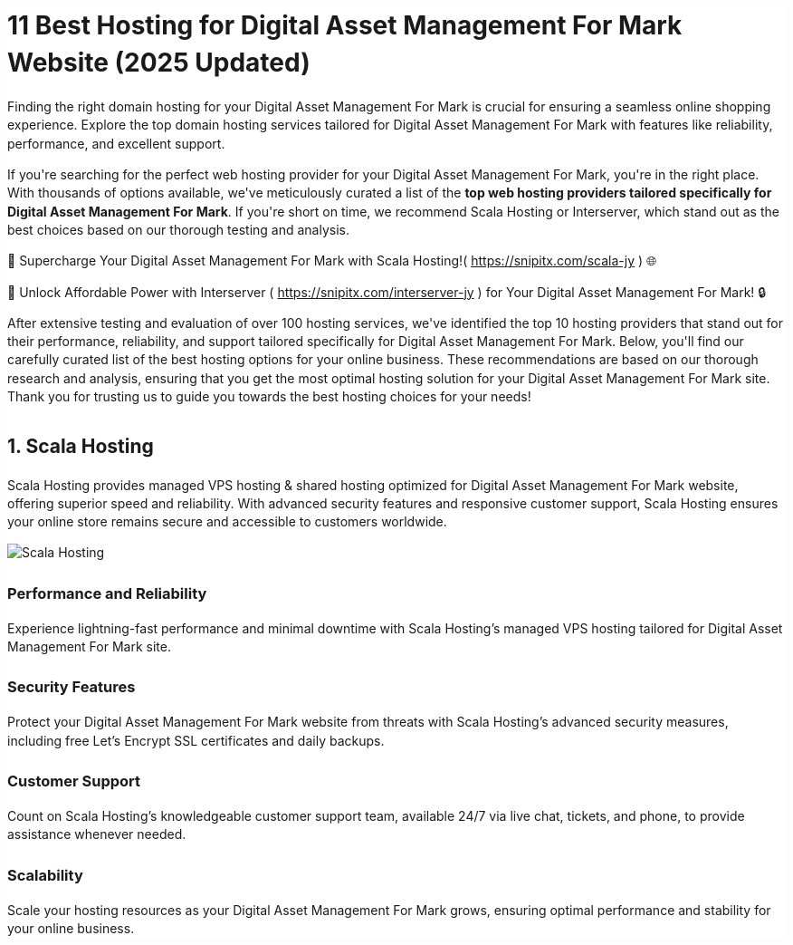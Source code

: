 # 11 Best Hosting for Digital Asset Management For Mark Website (2025 Updated)

Finding the right domain hosting for your Digital Asset Management For Mark is crucial for ensuring a seamless online shopping experience. Explore the top domain hosting services tailored for Digital Asset Management For Mark with features like reliability, performance, and excellent support.

If you're searching for the perfect web hosting provider for your Digital Asset Management For Mark, you're in the right place. With thousands of options available, we've meticulously curated a list of the **top web hosting providers tailored specifically for Digital Asset Management For Mark**. If you're short on time, we recommend Scala Hosting or Interserver, which stand out as the best choices based on our thorough testing and analysis.

🚀 Supercharge Your Digital Asset Management For Mark with Scala Hosting!( https://snipitx.com/scala-jy ) 🌐 

💸 Unlock Affordable Power with Interserver ( https://snipitx.com/interserver-jy ) for Your Digital Asset Management For Mark! 🔒

After extensive testing and evaluation of over 100 hosting services, we've identified the top 10 hosting providers that stand out for their performance, reliability, and support tailored specifically for Digital Asset Management For Mark. Below, you'll find our carefully curated list of the best hosting options for your online business. These recommendations are based on our thorough research and analysis, ensuring that you get the most optimal hosting solution for your Digital Asset Management For Mark site. Thank you for trusting us to guide you towards the best hosting choices for your needs!

## 1. Scala Hosting

Scala Hosting provides managed VPS hosting & shared hosting optimized for Digital Asset Management For Mark website, offering superior speed and reliability. With advanced security features and responsive customer support, Scala Hosting ensures your online store remains secure and accessible to customers worldwide.

![Scala Hosting](https://i.imgur.com/uJ5JIK3.png "Scala Web Hosting")

### Performance and Reliability
Experience lightning-fast performance and minimal downtime with Scala Hosting’s managed VPS hosting tailored for Digital Asset Management For Mark site.

### Security Features
Protect your Digital Asset Management For Mark website from threats with Scala Hosting’s advanced security measures, including free Let’s Encrypt SSL certificates and daily backups.

### Customer Support
Count on Scala Hosting’s knowledgeable customer support team, available 24/7 via live chat, tickets, and phone, to provide assistance whenever needed.

### Scalability
Scale your hosting resources as your Digital Asset Management For Mark grows, ensuring optimal performance and stability for your online business.
